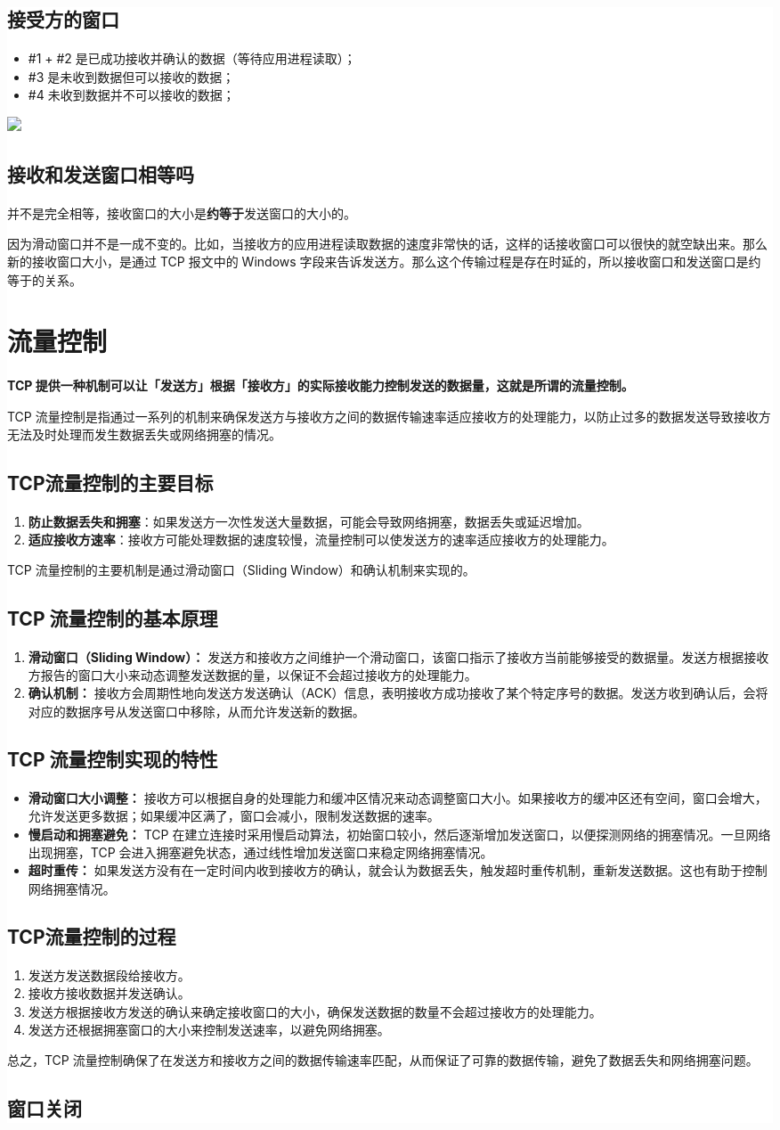 ## 接受方的窗口

- \#1 + #2 是已成功接收并确认的数据（等待应用进程读取）；
- \#3 是未收到数据但可以接收的数据；
- \#4 未收到数据并不可以接收的数据；

![](D:\typora\Golang_Engineer\typora-user-images\接收方滑动窗口.png)

## 接收和发送窗口相等吗

并不是完全相等，接收窗口的大小是**约等于**发送窗口的大小的。

因为滑动窗口并不是一成不变的。比如，当接收方的应用进程读取数据的速度非常快的话，这样的话接收窗口可以很快的就空缺出来。那么新的接收窗口大小，是通过 TCP 报文中的 Windows 字段来告诉发送方。那么这个传输过程是存在时延的，所以接收窗口和发送窗口是约等于的关系。

# **流量控制**

**TCP 提供一种机制可以让「发送方」根据「接收方」的实际接收能力控制发送的数据量，这就是所谓的流量控制。**

TCP 流量控制是指通过一系列的机制来确保发送方与接收方之间的数据传输速率适应接收方的处理能力，以防止过多的数据发送导致接收方无法及时处理而发生数据丢失或网络拥塞的情况。

## TCP流量控制的主要目标

1. **防止数据丢失和拥塞**：如果发送方一次性发送大量数据，可能会导致网络拥塞，数据丢失或延迟增加。
2. **适应接收方速率**：接收方可能处理数据的速度较慢，流量控制可以使发送方的速率适应接收方的处理能力。

TCP 流量控制的主要机制是通过滑动窗口（Sliding Window）和确认机制来实现的。

## TCP 流量控制的基本原理

1. **滑动窗口（Sliding Window）：** 发送方和接收方之间维护一个滑动窗口，该窗口指示了接收方当前能够接受的数据量。发送方根据接收方报告的窗口大小来动态调整发送数据的量，以保证不会超过接收方的处理能力。
2. **确认机制：** 接收方会周期性地向发送方发送确认（ACK）信息，表明接收方成功接收了某个特定序号的数据。发送方收到确认后，会将对应的数据序号从发送窗口中移除，从而允许发送新的数据。

## TCP 流量控制实现的特性

- **滑动窗口大小调整：** 接收方可以根据自身的处理能力和缓冲区情况来动态调整窗口大小。如果接收方的缓冲区还有空间，窗口会增大，允许发送更多数据；如果缓冲区满了，窗口会减小，限制发送数据的速率。
- **慢启动和拥塞避免：** TCP 在建立连接时采用慢启动算法，初始窗口较小，然后逐渐增加发送窗口，以便探测网络的拥塞情况。一旦网络出现拥塞，TCP 会进入拥塞避免状态，通过线性增加发送窗口来稳定网络拥塞情况。
- **超时重传：** 如果发送方没有在一定时间内收到接收方的确认，就会认为数据丢失，触发超时重传机制，重新发送数据。这也有助于控制网络拥塞情况。

## TCP流量控制的过程

1. 发送方发送数据段给接收方。
2. 接收方接收数据并发送确认。
3. 发送方根据接收方发送的确认来确定接收窗口的大小，确保发送数据的数量不会超过接收方的处理能力。
4. 发送方还根据拥塞窗口的大小来控制发送速率，以避免网络拥塞。

总之，TCP 流量控制确保了在发送方和接收方之间的数据传输速率匹配，从而保证了可靠的数据传输，避免了数据丢失和网络拥塞问题。

## 窗口关闭

